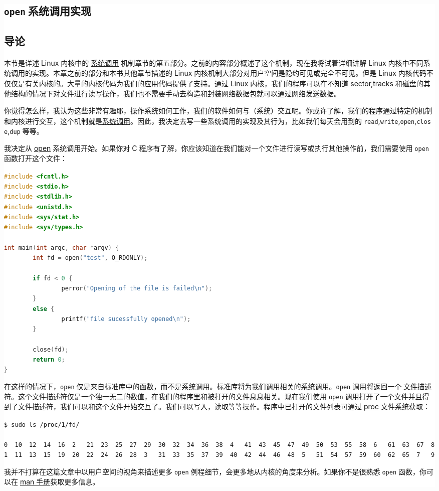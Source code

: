 `open` 系统调用实现
--------------------------------------------------------------------------------

导论
--------------------------------------------------------------------------------

本节是详述 Linux 内核中的 [系统调用](https://en.wikipedia.org/wiki/System_call) 机制章节的第五部分。之前的内容部分概述了这个机制，现在我将试着详细讲解 Linux 内核中不同系统调用的实现。本章之前的部分和本书其他章节描述的 Linux 内核机制大部分对用户空间是隐约可见或完全不可见。但是 Linux 内核代码不仅仅是有关内核的。大量的内核代码为我们的应用代码提供了支持。通过 Linux 内核，我们的程序可以在不知道 sector,tracks 和磁盘的其他结构的情况下对文件进行读写操作，我们也不需要手动去构造和封装网络数据包就可以通过网络发送数据。

你觉得怎么样，我认为这些非常有趣耶，操作系统如何工作，我们的软件如何与（系统）交互呢。你或许了解，我们的程序通过特定的机制和内核进行交互，这个机制就是[系统调用](https://en.wikipedia.org/wiki/System_call)。因此，我决定去写一些系统调用的实现及其行为，比如我们每天会用到的 `read`,`write`,`open`,`close`,`dup` 等等。

我决定从 [open](https://man7.org/linux/man-pages/man2/open.2.html) 系统调用开始。如果你对 C 程序有了解，你应该知道在我们能对一个文件进行读写或执行其他操作前，我们需要使用 `open` 函数打开这个文件：

```C
#include <fcntl.h>
#include <stdio.h>
#include <stdlib.h>
#include <unistd.h>
#include <sys/stat.h>
#include <sys/types.h>

int main(int argc, char *argv) {
        int fd = open("test", O_RDONLY);

        if fd < 0 {
                perror("Opening of the file is failed\n");
        }
        else {
                printf("file sucessfully opened\n");
        }

        close(fd); 
        return 0;
}
```

在这样的情况下，`open` 仅是来自标准库中的函数，而不是系统调用。标准库将为我们调用相关的系统调用。`open` 调用将返回一个 [文件描述符](https://en.wikipedia.org/wiki/File_descriptor)。这个文件描述符仅是一个独一无二的数值，在我们的程序里和被打开的文件息息相关。现在我们使用 `open` 调用打开了一个文件并且得到了文件描述符，我们可以和这个文件开始交互了。我们可以写入，读取等等操作。程序中已打开的文件列表可通过 [proc](https://en.wikipedia.org/wiki/Procfs) 文件系统获取：

```
$ sudo ls /proc/1/fd/

0  10  12  14  16  2   21  23  25  27  29  30  32  34  36  38  4   41  43  45  47  49  50  53  55  58  6   61  63  67  8
1  11  13  15  19  20  22  24  26  28  3   31  33  35  37  39  40  42  44  46  48  5   51  54  57  59  60  62  65  7   9
```

我并不打算在这篇文章中以用户空间的视角来描述更多 `open` 例程细节，会更多地从内核的角度来分析。如果你不是很熟悉 `open` 函数，你可以在 [man 手册](https://man7.org/linux/man-pages/man2/open.2.html)获取更多信息。
